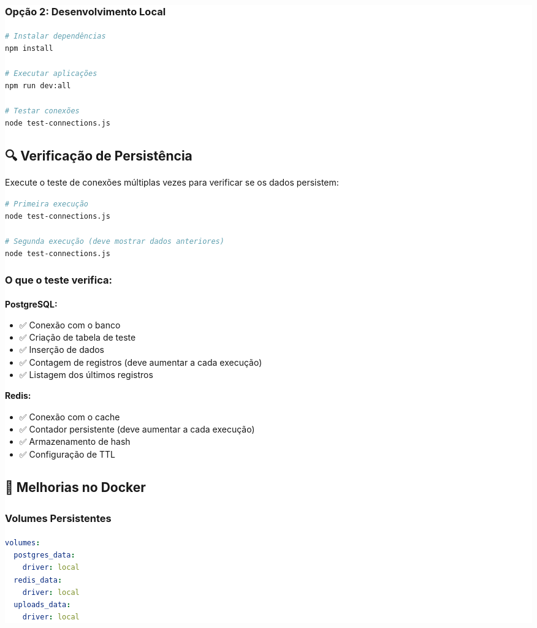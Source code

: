 ### Opção 2: Desenvolvimento Local

```bash
# Instalar dependências
npm install

# Executar aplicações
npm run dev:all

# Testar conexões
node test-connections.js
```

## 🔍 Verificação de Persistência

Execute o teste de conexões múltiplas vezes para verificar se os dados persistem:

```bash
# Primeira execução
node test-connections.js

# Segunda execução (deve mostrar dados anteriores)
node test-connections.js
```

### O que o teste verifica:

**PostgreSQL:**
- ✅ Conexão com o banco
- ✅ Criação de tabela de teste
- ✅ Inserção de dados
- ✅ Contagem de registros (deve aumentar a cada execução)
- ✅ Listagem dos últimos registros

**Redis:**
- ✅ Conexão com o cache
- ✅ Contador persistente (deve aumentar a cada execução)
- ✅ Armazenamento de hash
- ✅ Configuração de TTL

## 🐳 Melhorias no Docker

### Volumes Persistentes
```yaml
volumes:
  postgres_data:
    driver: local
  redis_data:
    driver: local
  uploads_data:
    driver: local
```
